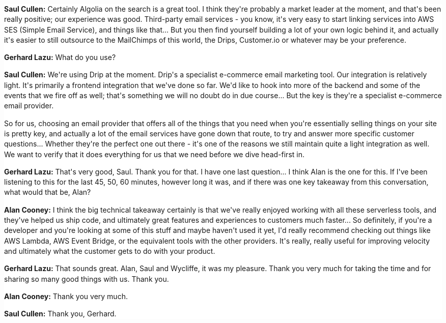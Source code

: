 **Saul Cullen:** Certainly Algolia on the search is a great tool. I think they're probably a market leader at the moment, and that's been really positive; our experience was good. Third-party email services - you know, it's very easy to start linking services into AWS SES (Simple Email Service), and things like that... But you then find yourself building a lot of your own logic behind it, and actually it's easier to still outsource to the MailChimps of this world, the Drips, Customer.io or whatever may be your preference.

**Gerhard Lazu:** What do you use?

**Saul Cullen:** We're using Drip at the moment. Drip's a specialist e-commerce email marketing tool. Our integration is relatively light. It's primarily a frontend integration that we've done so far. We'd like to hook into more of the backend and some of the events that we fire off as well; that's something we will no doubt do in due course... But the key is they're a specialist e-commerce email provider.

So for us, choosing an email provider that offers all of the things that you need when you're essentially selling things on your site is pretty key, and actually a lot of the email services have gone down that route, to try and answer more specific customer questions... Whether they're the perfect one out there - it's one of the reasons we still maintain quite a light integration as well. We want to verify that it does everything for us that we need before we dive head-first in.

**Gerhard Lazu:** That's very good, Saul. Thank you for that. I have one last question... I think Alan is the one for this. If I've been listening to this for the last 45, 50, 60 minutes, however long it was, and if there was one key takeaway from this conversation, what would that be, Alan?

**Alan Cooney:** I think the big technical takeaway certainly is that we've really enjoyed working with all these serverless tools, and they've helped us ship code, and ultimately great features and experiences to customers much faster... So definitely, if you're a developer and you're looking at some of this stuff and maybe haven't used it yet, I'd really recommend checking out things like AWS Lambda, AWS Event Bridge, or the equivalent tools with the other providers. It's really, really useful for improving velocity and ultimately what the customer gets to do with your product.

**Gerhard Lazu:** That sounds great. Alan, Saul and Wycliffe, it was my pleasure. Thank you very much for taking the time and for sharing so many good things with us. Thank you.

**Alan Cooney:** Thank you very much.

**Saul Cullen:** Thank you, Gerhard.
